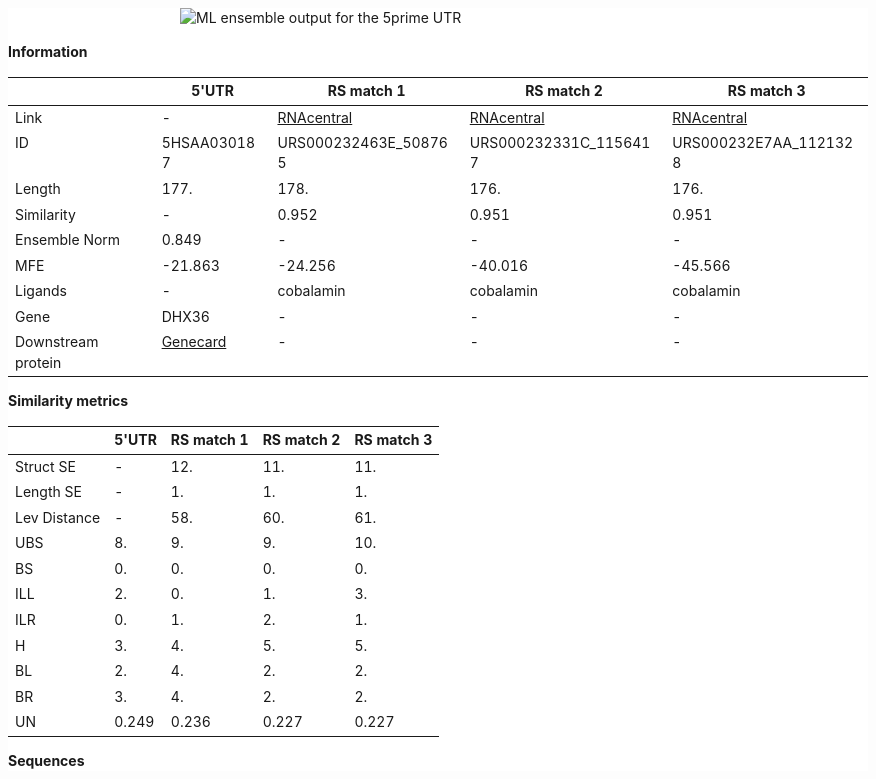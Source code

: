 <div class="row">
    <div class="column_center">
        <span title="Normalized ensemble output probabilities for each classifier, green highlights represent classifiers that are above a non-normalized 0.95 output threshold (selected as RS)."><img src="../../alns/ens/ens_293.png" alt="ML ensemble output for the 5prime UTR" style="width:60%; display:block; margin-left:auto; margin-right:auto;"></span>
    </div>
</div>


**Information**

| | 5'UTR       | RS match 1   | RS match 2  | RS match 3 |
| ---- | ----------- | ----------- | ----------- | ----------- |
| <span title="Link to the sequence source">Link</span> | -  | <a href="https://rnacentral.org/rna/URS000232463E/508765" target="_blank" rel="noopener noreferrer">RNAcentral</a>     |<a href="https://rnacentral.org/rna/URS000232331C/1156417" target="_blank" rel="noopener noreferrer">RNAcentral</a>  | <a href="https://rnacentral.org/rna/URS000232E7AA/1121328" target="_blank" rel="noopener noreferrer">RNAcentral</a>   |
| <span title="ID within respective databases">ID</span>  | 5HSAA030187     | URS000232463E_508765     | URS000232331C_1156417     | URS000232E7AA_1121328     |
| <span title="Length of the sequence in question">Length</span>  | 177.     |  178.    | 176.   |  176.    |
| <span title="Similarity score calculated from all similarity metrics">Similarity</span>  | - | 0.952 | 0.951 | 0.951 |
| <span title="Ensemble classification via all 19 ML classifiers">Ensemble Norm</span>  | 0.849 | - | - | - |
| <span title="Nupack Mean Free Energy of the secondary structure">MFE</span>  | -21.863 | -24.256 | -40.016 | -45.566 |
| <span title="Reported Ligand match on RNAcentral or via RFAM">Ligands</span>  | - | cobalamin | cobalamin | cobalamin |
| <span title="Homo Sapiens gene abbreviation">Gene</span>  | DHX36 | - | - | - |
| <span title="Link to the sequence source">Downstream protein</span>  | <a href="https://www.genecards.org/cgi-bin/carddisp.pl?gene=DHX36" target="_blank" rel="noopener noreferrer"> Genecard </a>   |    -    | -  | - |


**Similarity metrics**

| | 5'UTR       | RS match 1   | RS match 2  | RS match 3 |
| ---- | ----------- | ----------- | ----------- | ----------- |
| <span title="Structural feature squared error">Struct SE</span> | - | 12. | 11. | 11. |
| <span title="Length difference squared error">Length SE</span> | - | 1. | 1. | 1. |
| <span title="Edit distance of both dot structures">Lev Distance</span> | - | 58. | 60. | 61. |
| <span title="Unbranched stack count">UBS</span>| 8. | 9. | 9. | 10. |
| <span title="Branched stack counts">BS</span> | 0. | 0. | 0. | 0. |
| <span title="Inner loop left count">ILL</span> | 2. | 0. | 1. | 3. |
| <span title="Inner loop right count">ILR</span> | 0. | 1. | 2. | 1. |
| <span title="Hairpin counts">H</span> | 3. | 4. | 5. | 5. |
| <span title="Bulges left count">BL</span> | 2. | 4. | 2. | 2. |
| <span title="Bulges right count">BR</span> | 3. | 4. | 2. | 2. |
| <span title="Unpaired nucleotide %">UN</span> | 0.249 | 0.236 | 0.227 | 0.227 |

**Sequences**
